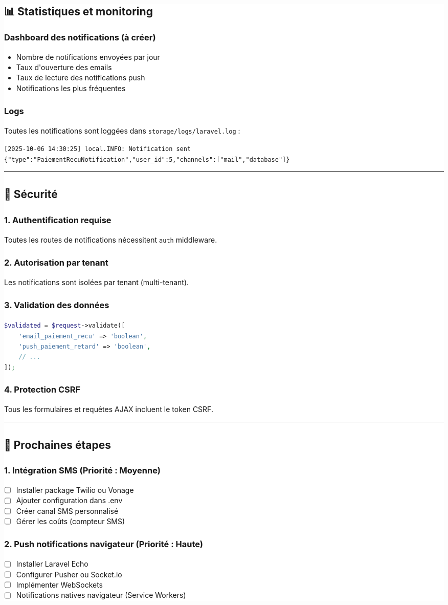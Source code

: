
## 📊 Statistiques et monitoring

### Dashboard des notifications (à créer)
- Nombre de notifications envoyées par jour
- Taux d'ouverture des emails
- Taux de lecture des notifications push
- Notifications les plus fréquentes

### Logs
Toutes les notifications sont loggées dans `storage/logs/laravel.log` :
```
[2025-10-06 14:30:25] local.INFO: Notification sent
{"type":"PaiementRecuNotification","user_id":5,"channels":["mail","database"]}
```

---

## 🔐 Sécurité

### 1. Authentification requise
Toutes les routes de notifications nécessitent `auth` middleware.

### 2. Autorisation par tenant
Les notifications sont isolées par tenant (multi-tenant).

### 3. Validation des données
```php
$validated = $request->validate([
    'email_paiement_recu' => 'boolean',
    'push_paiement_retard' => 'boolean',
    // ...
]);
```

### 4. Protection CSRF
Tous les formulaires et requêtes AJAX incluent le token CSRF.

---

## 🎯 Prochaines étapes

### 1. Intégration SMS (Priorité : Moyenne)
- [ ] Installer package Twilio ou Vonage
- [ ] Ajouter configuration dans .env
- [ ] Créer canal SMS personnalisé
- [ ] Gérer les coûts (compteur SMS)

### 2. Push notifications navigateur (Priorité : Haute)
- [ ] Installer Laravel Echo
- [ ] Configurer Pusher ou Socket.io
- [ ] Implémenter WebSockets
- [ ] Notifications natives navigateur (Service Workers)
